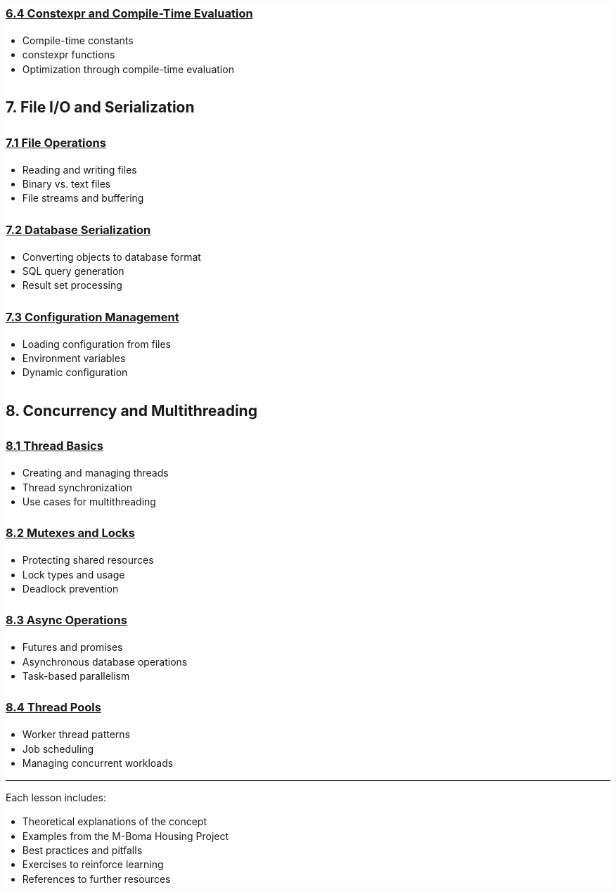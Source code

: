 ### [6.4 Constexpr and Compile-Time Evaluation](./6-4-constexpr.md)
- Compile-time constants
- constexpr functions
- Optimization through compile-time evaluation

## 7. File I/O and Serialization

### [7.1 File Operations](./7-1-file-operations.md)
- Reading and writing files
- Binary vs. text files
- File streams and buffering

### [7.2 Database Serialization](./7-2-database-serialization.md)
- Converting objects to database format
- SQL query generation
- Result set processing

### [7.3 Configuration Management](./7-3-configuration.md)
- Loading configuration from files
- Environment variables
- Dynamic configuration

## 8. Concurrency and Multithreading

### [8.1 Thread Basics](./8-1-thread-basics.md)
- Creating and managing threads
- Thread synchronization
- Use cases for multithreading

### [8.2 Mutexes and Locks](./8-2-mutexes.md)
- Protecting shared resources
- Lock types and usage
- Deadlock prevention

### [8.3 Async Operations](./8-3-async.md)
- Futures and promises
- Asynchronous database operations
- Task-based parallelism

### [8.4 Thread Pools](./8-4-thread-pools.md)
- Worker thread patterns
- Job scheduling
- Managing concurrent workloads

---

Each lesson includes:
- Theoretical explanations of the concept
- Examples from the M-Boma Housing Project
- Best practices and pitfalls
- Exercises to reinforce learning
- References to further resources
